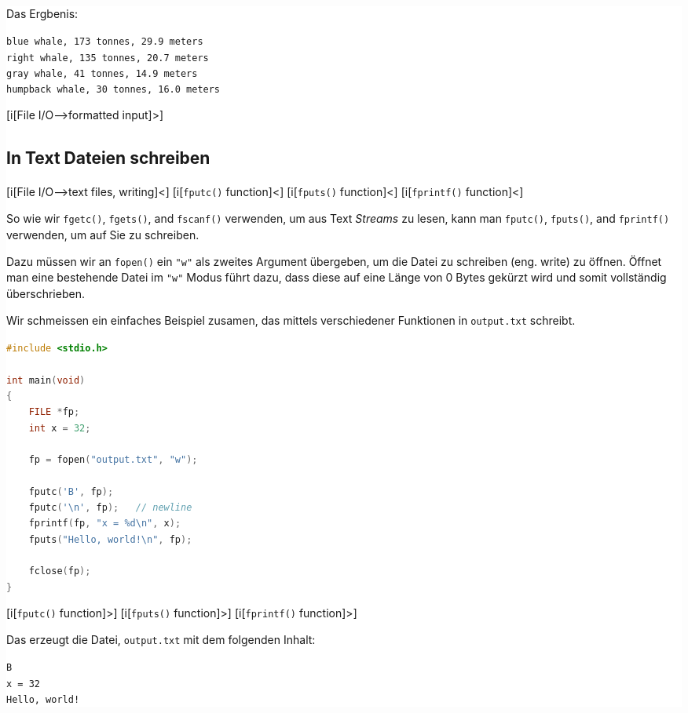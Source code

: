 Das Ergbenis:

``` {.default}
blue whale, 173 tonnes, 29.9 meters
right whale, 135 tonnes, 20.7 meters
gray whale, 41 tonnes, 14.9 meters
humpback whale, 30 tonnes, 16.0 meters
```
[i[File I/O-->formatted input]>]

## In Text Dateien schreiben

[i[File I/O-->text files, writing]<]
[i[`fputc()` function]<]
[i[`fputs()` function]<]
[i[`fprintf()` function]<]

So wie wir  `fgetc()`, `fgets()`, and `fscanf()` verwenden, um aus
Text _Streams_ zu lesen, kann man `fputc()`, `fputs()`, and `fprintf()`
verwenden, um auf Sie zu schreiben.

Dazu müssen wir an `fopen()` ein `"w"` als zweites Argument übergeben,
um die Datei zu schreiben (eng. write) zu öffnen. Öffnet man eine
bestehende Datei im `"w"` Modus führt dazu, dass diese auf eine Länge
von 0 Bytes gekürzt wird und somit vollständig überschrieben.

Wir schmeissen ein einfaches Beispiel zusamen, das mittels verschiedener
Funktionen in `output.txt` schreibt.

``` {.c .numberLines}
#include <stdio.h>

int main(void)
{
    FILE *fp;
    int x = 32;

    fp = fopen("output.txt", "w");

    fputc('B', fp);
    fputc('\n', fp);   // newline
    fprintf(fp, "x = %d\n", x);
    fputs("Hello, world!\n", fp);

    fclose(fp);
}
```
[i[`fputc()` function]>]
[i[`fputs()` function]>]
[i[`fprintf()` function]>]

Das erzeugt die Datei, `output.txt` mit dem folgenden Inhalt:

``` {.default}
B
x = 32
Hello, world!
```
